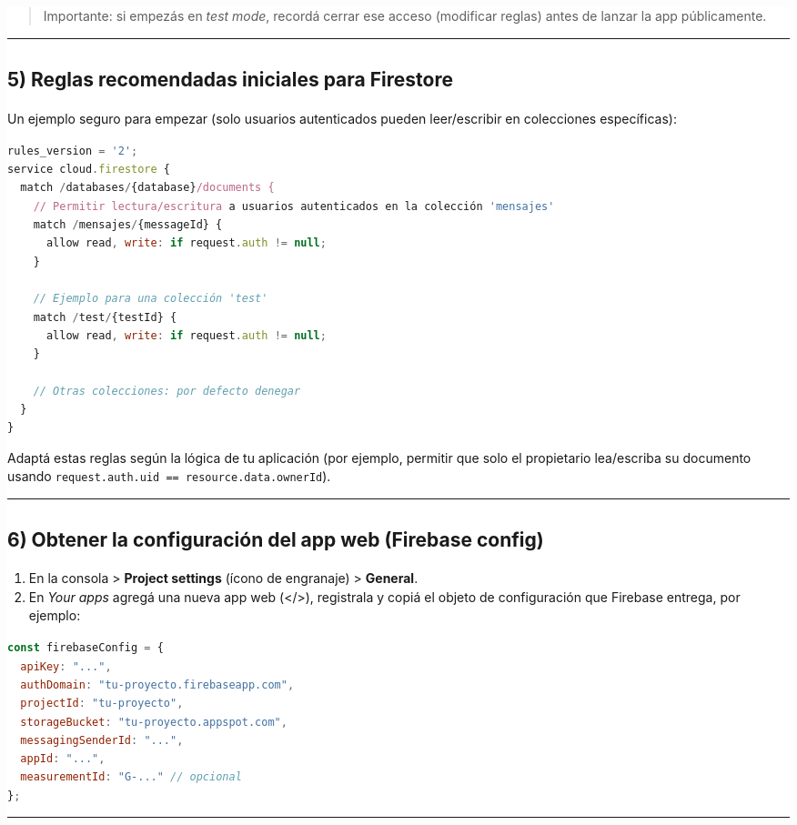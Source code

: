 > Importante: si empezás en *test mode*, recordá cerrar ese acceso (modificar reglas) antes de lanzar la app públicamente.

---

## 5) Reglas recomendadas iniciales para Firestore

Un ejemplo seguro para empezar (solo usuarios autenticados pueden leer/escribir en colecciones específicas):

```js
rules_version = '2';
service cloud.firestore {
  match /databases/{database}/documents {
    // Permitir lectura/escritura a usuarios autenticados en la colección 'mensajes'
    match /mensajes/{messageId} {
      allow read, write: if request.auth != null;
    }

    // Ejemplo para una colección 'test'
    match /test/{testId} {
      allow read, write: if request.auth != null;
    }

    // Otras colecciones: por defecto denegar
  }
}
```

Adaptá estas reglas según la lógica de tu aplicación (por ejemplo, permitir que solo el propietario lea/escriba su documento usando `request.auth.uid == resource.data.ownerId`).

---

## 6) Obtener la configuración del app web (Firebase config)

1. En la consola > **Project settings** (ícono de engranaje) > **General**.
2. En *Your apps* agregá una nueva app web (</>), registrala y copiá el objeto de configuración que Firebase entrega, por ejemplo:

```js
const firebaseConfig = {
  apiKey: "...",
  authDomain: "tu-proyecto.firebaseapp.com",
  projectId: "tu-proyecto",
  storageBucket: "tu-proyecto.appspot.com",
  messagingSenderId: "...",
  appId: "...",
  measurementId: "G-..." // opcional
};
```

---
